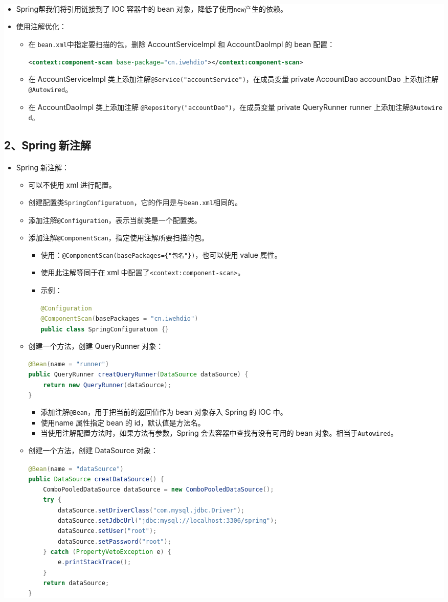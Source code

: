   - Spring帮我们将引用链接到了 IOC 容器中的 bean 对象，降低了使用`new`产生的依赖。
  
  - 使用注解优化：
  
    - 在 `bean.xml`中指定要扫描的包，删除 AccountServiceImpl 和 AccountDaoImpl 的 bean 配置：
  
      ```xml
      <context:component-scan base-package="cn.iwehdio"></context:component-scan>
      ```
  
    - 在 AccountServiceImpl 类上添加注解`@Service("accountService")`，在成员变量 private AccountDao accountDao 上添加注解 `@Autowired`。
  
    - 在 AccountDaoImpl 类上添加注解 `@Repository("accountDao")`，在成员变量 private QueryRunner runner 上添加注解`@Autowired`。



## 2、Spring 新注解

- Spring 新注解：

  - 可以不使用 xml 进行配置。

  - 创建配置类`SpringConfiguratuon`，它的作用是与`bean.xml`相同的。

  - 添加注解`@Configuration`，表示当前类是一个配置类。

  - 添加注解`@ComponentScan`，指定使用注解所要扫描的包。

    - 使用：`@ComponentScan(basePackages={"包名"})`，也可以使用 value 属性。

    - 使用此注解等同于在 xml 中配置了`<context:component-scan>`。

    - 示例：

      ```java
      @Configuration
      @ComponentScan(basePackages = "cn.iwehdio")
      public class SpringConfiguratuon {}
      ```

      

  - 创建一个方法，创建 QueryRunner 对象：

    ```java
    @Bean(name = "runner")
    public QueryRunner creatQueryRunner(DataSource dataSource) {
        return new QueryRunner(dataSource);
    }
    ```

    - 添加注解`@Bean`，用于把当前的返回值作为 bean 对象存入 Spring 的 IOC 中。
    - 使用name 属性指定 bean 的 id，默认值是方法名。
    - 当使用注解配置方法时，如果方法有参数，Spring 会去容器中查找有没有可用的 bean 对象。相当于`Autowired`。

  - 创建一个方法，创建 DataSource 对象：

    ```java
    @Bean(name = "dataSource")
    public DataSource creatDataSource() {
        ComboPooledDataSource dataSource = new ComboPooledDataSource();
        try {
            dataSource.setDriverClass("com.mysql.jdbc.Driver");
            dataSource.setJdbcUrl("jdbc:mysql://localhost:3306/spring");
            dataSource.setUser("root");
            dataSource.setPassword("root");
        } catch (PropertyVetoException e) {
            e.printStackTrace();
        }
        return dataSource;
    }